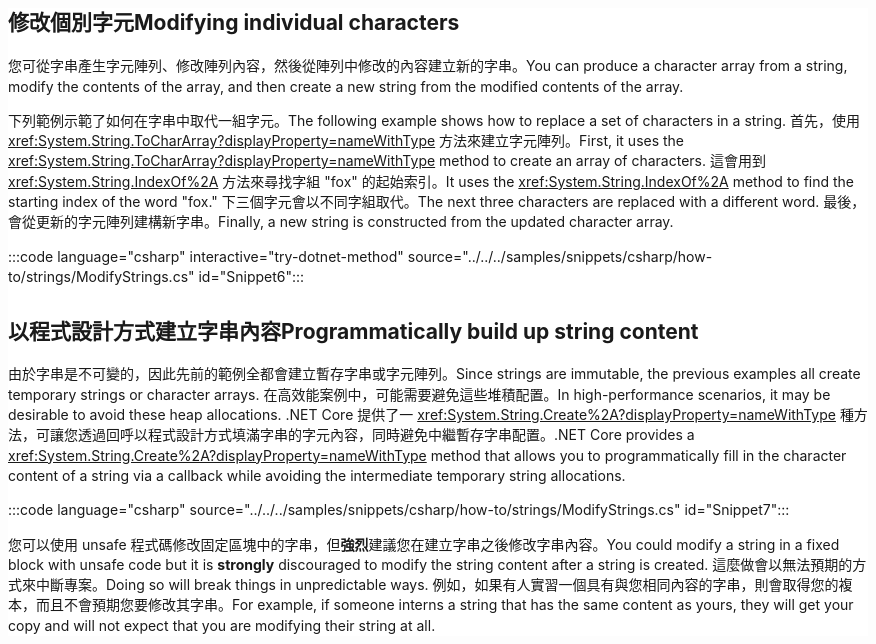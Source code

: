 ## <a name="modifying-individual-characters"></a><span data-ttu-id="a3d5b-142">修改個別字元</span><span class="sxs-lookup"><span data-stu-id="a3d5b-142">Modifying individual characters</span></span>

<span data-ttu-id="a3d5b-143">您可從字串產生字元陣列、修改陣列內容，然後從陣列中修改的內容建立新的字串。</span><span class="sxs-lookup"><span data-stu-id="a3d5b-143">You can produce a character array from a string, modify the contents of the array, and then create a new string from the modified contents of the array.</span></span>

<span data-ttu-id="a3d5b-144">下列範例示範了如何在字串中取代一組字元。</span><span class="sxs-lookup"><span data-stu-id="a3d5b-144">The following example shows how to replace a set of characters in a string.</span></span> <span data-ttu-id="a3d5b-145">首先，使用 <xref:System.String.ToCharArray?displayProperty=nameWithType> 方法來建立字元陣列。</span><span class="sxs-lookup"><span data-stu-id="a3d5b-145">First, it uses the <xref:System.String.ToCharArray?displayProperty=nameWithType> method to create an array of characters.</span></span> <span data-ttu-id="a3d5b-146">這會用到 <xref:System.String.IndexOf%2A> 方法來尋找字組 "fox" 的起始索引。</span><span class="sxs-lookup"><span data-stu-id="a3d5b-146">It uses the <xref:System.String.IndexOf%2A> method to find the starting index of the word "fox."</span></span> <span data-ttu-id="a3d5b-147">下三個字元會以不同字組取代。</span><span class="sxs-lookup"><span data-stu-id="a3d5b-147">The next three characters are replaced with a different word.</span></span> <span data-ttu-id="a3d5b-148">最後，會從更新的字元陣列建構新字串。</span><span class="sxs-lookup"><span data-stu-id="a3d5b-148">Finally, a new string is constructed from the updated character array.</span></span>

:::code language="csharp" interactive="try-dotnet-method" source="../../../samples/snippets/csharp/how-to/strings/ModifyStrings.cs" id="Snippet6":::

## <a name="programmatically-build-up-string-content"></a><span data-ttu-id="a3d5b-149">以程式設計方式建立字串內容</span><span class="sxs-lookup"><span data-stu-id="a3d5b-149">Programmatically build up string content</span></span>

<span data-ttu-id="a3d5b-150">由於字串是不可變的，因此先前的範例全都會建立暫存字串或字元陣列。</span><span class="sxs-lookup"><span data-stu-id="a3d5b-150">Since strings are immutable, the previous examples all create temporary strings or character arrays.</span></span> <span data-ttu-id="a3d5b-151">在高效能案例中，可能需要避免這些堆積配置。</span><span class="sxs-lookup"><span data-stu-id="a3d5b-151">In high-performance scenarios, it may be desirable to avoid these heap allocations.</span></span> <span data-ttu-id="a3d5b-152">.NET Core 提供了一 <xref:System.String.Create%2A?displayProperty=nameWithType> 種方法，可讓您透過回呼以程式設計方式填滿字串的字元內容，同時避免中繼暫存字串配置。</span><span class="sxs-lookup"><span data-stu-id="a3d5b-152">.NET Core provides a <xref:System.String.Create%2A?displayProperty=nameWithType> method that allows you to programmatically fill in the character content of a string via a callback while avoiding the intermediate temporary string allocations.</span></span>

:::code language="csharp" source="../../../samples/snippets/csharp/how-to/strings/ModifyStrings.cs" id="Snippet7":::

<span data-ttu-id="a3d5b-153">您可以使用 unsafe 程式碼修改固定區塊中的字串，但**強烈**建議您在建立字串之後修改字串內容。</span><span class="sxs-lookup"><span data-stu-id="a3d5b-153">You could modify a string in a fixed block with unsafe code but it is **strongly** discouraged to modify the string content after a string is created.</span></span> <span data-ttu-id="a3d5b-154">這麼做會以無法預期的方式來中斷專案。</span><span class="sxs-lookup"><span data-stu-id="a3d5b-154">Doing so will break things in unpredictable ways.</span></span> <span data-ttu-id="a3d5b-155">例如，如果有人實習一個具有與您相同內容的字串，則會取得您的複本，而且不會預期您要修改其字串。</span><span class="sxs-lookup"><span data-stu-id="a3d5b-155">For example, if someone interns a string that has the same content as yours, they will get your copy and will not expect that you are modifying their string at all.</span></span>
